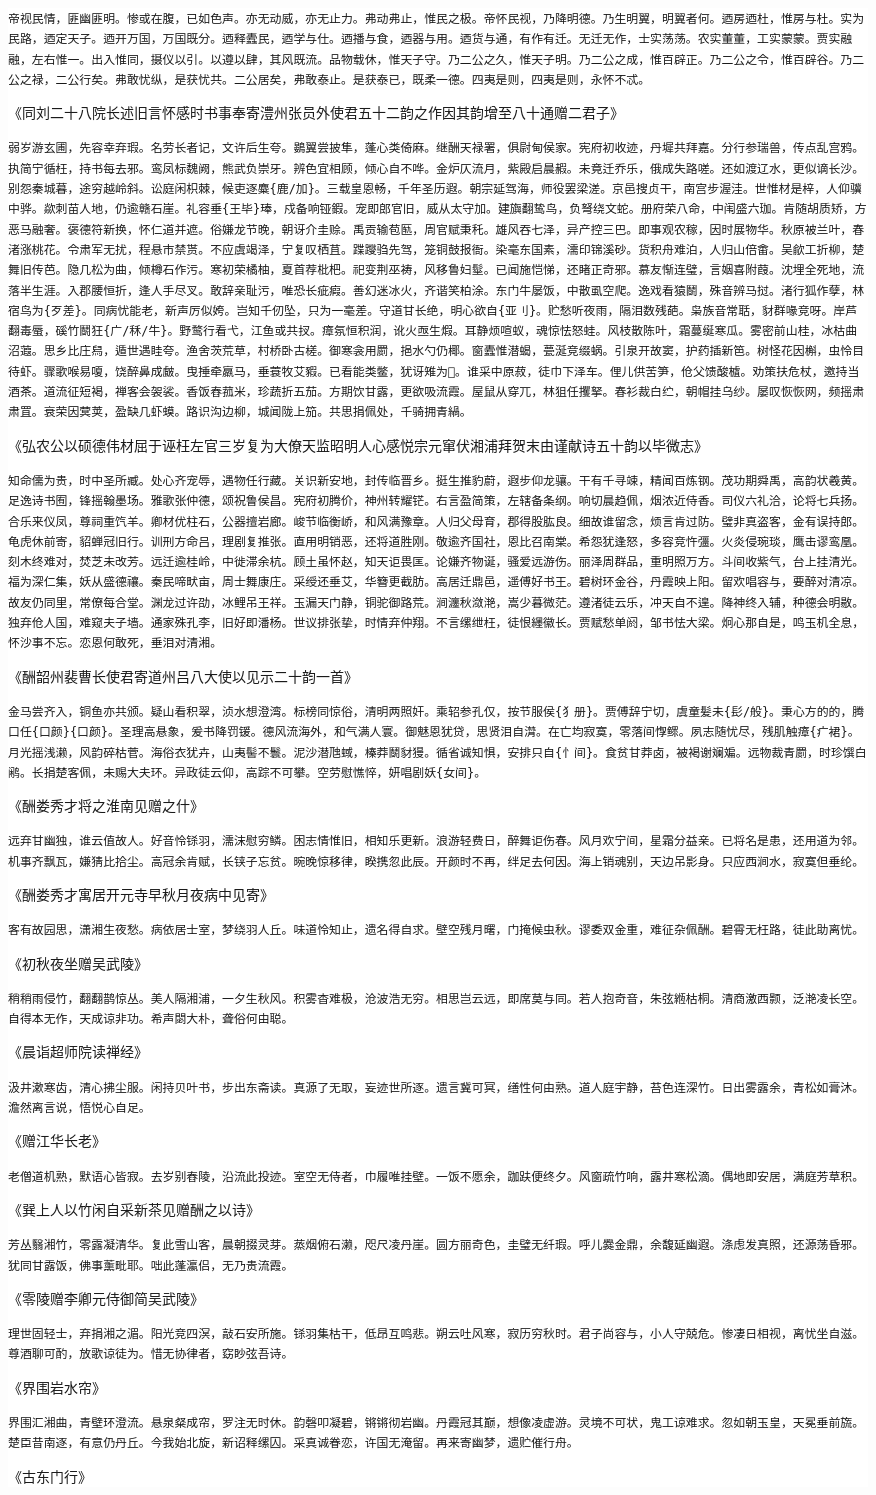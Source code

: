 ```
帝视民情，匪幽匪明。惨或在腹，已如色声。亦无动威，亦无止力。弗动弗止，惟民之极。帝怀民视，乃降明德。乃生明翼，明翼者何。迺房迺杜，惟房与杜。实为民路，迺定天子。迺开万国，万国既分。迺释蠹民，迺学与仕。迺播与食，迺器与用。迺货与通，有作有迁。无迁无作，士实荡荡。农实董董，工实蒙蒙。贾实融融，左右惟一。出入惟同，摄仪以引。以遵以肆，其风既流。品物载休，惟天子守。乃二公之久，惟天子明。乃二公之成，惟百辟正。乃二公之令，惟百辟谷。乃二公之禄，二公行矣。弗敢忧纵，是获忧共。二公居矣，弗敢泰止。是获泰已，既柔一德。四夷是则，四夷是则，永怀不忒。
```
《同刘二十八院长述旧言怀感时书事奉寄澧州张员外使君五十二韵之作因其韵增至八十通赠二君子》
```
弱岁游玄圃，先容幸弃瑕。名劳长者记，文许后生夸。鷃翼尝披隼，蓬心类倚麻。继酬天禄署，俱尉甸侯家。宪府初收迹，丹墀共拜嘉。分行参瑞兽，传点乱宫鸦。执简宁循枉，持书每去邪。鸾凤标魏阙，熊武负崇牙。辨色宜相顾，倾心自不哗。金炉仄流月，紫殿启晨赮。未竟迁乔乐，俄成失路嗟。还如渡辽水，更似谪长沙。别怨秦城暮，途穷越岭斜。讼庭闲枳棘，候吏逐麋{鹿/加}。三载皇恩畅，千年圣历遐。朝宗延驾海，师役罢梁溠。京邑搜贞干，南宫步渥洼。世惟材是梓，人仰骥中骅。歘刺苗人地，仍逾赣石崖。礼容垂{王毕}琫，戍备响铔鍜。宠即郎官旧，威从太守加。建旟翻鸷鸟，负弩绕文蛇。册府荣八命，中闱盛六珈。肯随胡质矫，方恶马融奢。褒德符新换，怀仁道并遮。俗嫌龙节晚，朝讶介圭赊。禹贡输苞匦，周官赋秉秅。雄风吞七泽，异产控三巴。即事观农稼，因时展物华。秋原被兰叶，春渚涨桃花。令肃军无扰，程悬市禁贳。不应虞竭泽，宁复叹栖苴。蹀躞驺先驾，笼铜鼓报衙。染毫东国素，濡印锦溪砂。货积舟难泊，人归山倍畬。吴歈工折柳，楚舞旧传芭。隐几松为曲，倾樽石作污。寒初荣橘柚，夏首荐枇杷。祀变荆巫祷，风移鲁妇髽。已闻施恺悌，还睹正奇邪。慕友惭连璧，言姻喜附葭。沈埋全死地，流落半生涯。入郡腰恒折，逢人手尽叉。敢辞亲耻污，唯恐长疵瘕。善幻迷冰火，齐谐笑柏涂。东门牛屡饭，中散虱空爬。逸戏看猿鬬，殊音辨马挝。渚行狐作孽，林宿鸟为{歹差}。同病忧能老，新声厉似姱。岂知千仞坠，只为一毫差。守道甘长绝，明心欲自{亚刂}。贮愁听夜雨，隔泪数残葩。枭族音常聒，豺群喙竞呀。岸芦翻毒蜃，磎竹鬬狂{广/秝/牛}。野鹜行看弋，江鱼或共扠。瘴氛恒积润，讹火亟生煆。耳静烦喧蚁，魂惊怯怒蛙。风枝散陈叶，霜蔓𫄧寒瓜。雾密前山桂，冰枯曲沼蕸。思乡比庄舄，遁世遇眭夸。渔舍茨荒草，村桥卧古槎。御寒衾用罽，挹水勺仍椰。窗蠹惟潜蝎，甍涎竞缀蜗。引泉开故窦，护药插新笆。树怪花因槲，虫怜目待虾。骤歌喉易嗄，饶醉鼻成皻。曳捶牵羸马，垂蓑牧艾豭。已看能类鳖，犹讶雉为𪉊。谁采中原菽，徒巾下泽车。俚儿供苦笋，伧父馈酸樝。劝策扶危杖，邀持当酒茶。道流征短褐，禅客会袈裟。香饭舂菰米，珍蔬折五茄。方期饮甘露，更欲吸流霞。屋鼠从穿兀，林狙任攫拏。春衫裁白纻，朝帽挂乌纱。屡叹恢恢网，频摇肃肃罝。衰荣因蓂荚，盈缺几虾蟆。路识沟边柳，城闻陇上笳。共思捐佩处，千骑拥青緺。
```
《弘农公以硕德伟材屈于诬枉左官三岁复为大僚天监昭明人心感悦宗元窜伏湘浦拜贺末由谨献诗五十韵以毕微志》
```
知命儒为贵，时中圣所臧。处心齐宠辱，遇物任行藏。关识新安地，封传临晋乡。挺生推豹蔚，遐步仰龙骧。干有千寻竦，精闻百炼钢。茂功期舜禹，高韵状羲黄。足逸诗书囿，锋摇翰墨场。雅歌张仲德，颂祝鲁侯昌。宪府初腾价，神州转耀铓。右言盈简策，左辖备条纲。响切晨趋佩，烟浓近侍香。司仪六礼洽，论将七兵扬。合乐来仪凤，尊祠重饩羊。卿材优柱石，公器擅岩廊。峻节临衡峤，和风满豫章。人归父母育，郡得股肱良。细故谁留念，烦言肯过防。璧非真盗客，金有误持郎。龟虎休前寄，貂蝉冠旧行。训刑方命吕，理剧复推张。直用明销恶，还将道胜刚。敬逾齐国社，恩比召南棠。希怨犹逢怒，多容竞忤彊。火炎侵琬琰，鹰击谬鸾凰。刻木终难对，焚芝未改芳。远迁逾桂岭，中徙滞余杭。顾土虽怀赵，知天讵畏匡。论嫌齐物诞，骚爱远游伤。丽泽周群品，重明照万方。斗间收紫气，台上挂清光。福为深仁集，妖从盛德禳。秦民啼畎亩，周士舞康庄。采绶还垂艾，华簪更截肪。高居迁鼎邑，遥傅好书王。碧树环金谷，丹霞映上阳。留欢唱容与，要醉对清凉。故友仍同里，常僚每合堂。渊龙过许劭，冰鲤吊王祥。玉漏天门静，铜驼御路荒。涧瀍秋潋滟，嵩少暮微茫。遵渚徒云乐，冲天自不遑。降神终入辅，种德会明敭。独弃伧人国，难窥夫子墙。通家殊孔李，旧好即潘杨。世议排张挚，时情弃仲翔。不言缧绁枉，徒恨纆徽长。贾赋愁单阏，邹书怯大梁。炯心那自是，鸣玉机全息，怀沙事不忘。恋恩何敢死，垂泪对清湘。
```
《酬韶州裴曹长使君寄道州吕八大使以见示二十韵一首》
```
金马尝齐入，铜鱼亦共颁。疑山看积翠，浈水想澄湾。标榜同惊俗，清明两照奸。乘轺参孔仅，按节服侯{犭册}。贾傅辞宁切，虞童髪未{髟/般}。秉心方的的，腾口任{口颜}{口颜}。圣理高悬象，爰书降罚锾。德风流海外，和气满人寰。御魅恩犹贷，思贤泪自潸。在亡均寂寞，零落间惸鳏。夙志随忧尽，残肌触瘴{疒裙}。月光摇浅濑，风韵碎枯菅。海俗衣犹卉，山夷髻不鬟。泥沙潜虺蜮，榛莽鬬豺獌。循省诚知惧，安排只自{忄间}。食贫甘莽卤，被褐谢斓斒。远物裁青罽，时珍馔白鹇。长捐楚客佩，未赐大夫环。异政徒云仰，高踪不可攀。空劳慰憔悴，妍唱剧妖{女间}。
```
《酬娄秀才将之淮南见赠之什》
```
远弃甘幽独，谁云值故人。好音怜铩羽，濡沫慰穷鳞。困志情惟旧，相知乐更新。浪游轻费日，醉舞讵伤春。风月欢宁间，星霜分益亲。已将名是患，还用道为邻。机事齐飘瓦，嫌猜比拾尘。高冠余肯赋，长铗子忘贫。晼晚惊移律，睽携忽此辰。开颜时不再，绊足去何因。海上销魂别，天边吊影身。只应西涧水，寂寞但垂纶。
```
《酬娄秀才寓居开元寺早秋月夜病中见寄》
```
客有故园思，潇湘生夜愁。病依居士室，梦绕羽人丘。味道怜知止，遗名得自求。壁空残月曙，门掩候虫秋。谬委双金重，难征杂佩酬。碧霄无枉路，徒此助离忧。
```
《初秋夜坐赠吴武陵》
```
稍稍雨侵竹，翻翻鹊惊丛。美人隔湘浦，一夕生秋风。积雾杳难极，沧波浩无穷。相思岂云远，即席莫与同。若人抱奇音，朱弦緪枯桐。清商激西颢，泛滟凌长空。自得本无作，天成谅非功。希声閟大朴，聋俗何由聪。
```
《晨诣超师院读禅经》
```
汲井漱寒齿，清心拂尘服。闲持贝叶书，步出东斋读。真源了无取，妄迹世所逐。遗言冀可冥，缮性何由熟。道人庭宇静，苔色连深竹。日出雾露余，青松如膏沐。澹然离言说，悟悦心自足。
```
《赠江华长老》
```
老僧道机熟，默语心皆寂。去岁别舂陵，沿流此投迹。室空无侍者，巾履唯挂壁。一饭不愿余，跏趺便终夕。风窗疏竹响，露井寒松滴。偶地即安居，满庭芳草积。
```
《巽上人以竹闲自采新茶见赠酬之以诗》
```
芳丛翳湘竹，零露凝清华。复此雪山客，晨朝掇灵芽。蒸烟俯石濑，咫尺凌丹崖。圆方丽奇色，圭璧无纤瑕。呼儿爨金鼎，余馥延幽遐。涤虑发真照，还源荡昏邪。犹同甘露饭，佛事薰毗耶。咄此蓬瀛侣，无乃贵流霞。
```
《零陵赠李卿元侍御简吴武陵》
```
理世固轻士，弃捐湘之湄。阳光竞四溟，敲石安所施。铩羽集枯干，低昂互鸣悲。朔云吐风寒，寂历穷秋时。君子尚容与，小人守兢危。惨凄日相视，离忧坐自滋。尊酒聊可酌，放歌谅徒为。惜无协律者，窈眇弦吾诗。
```
《界围岩水帘》
```
界围汇湘曲，青壁环澄流。悬泉粲成帘，罗注无时休。韵磬叩凝碧，锵锵彻岩幽。丹霞冠其巅，想像凌虚游。灵境不可状，鬼工谅难求。忽如朝玉皇，天冕垂前旒。楚臣昔南逐，有意仍丹丘。今我始北旋，新诏释缧囚。采真诚眷恋，许国无淹留。再来寄幽梦，遗贮催行舟。
```
《古东门行》
```
```